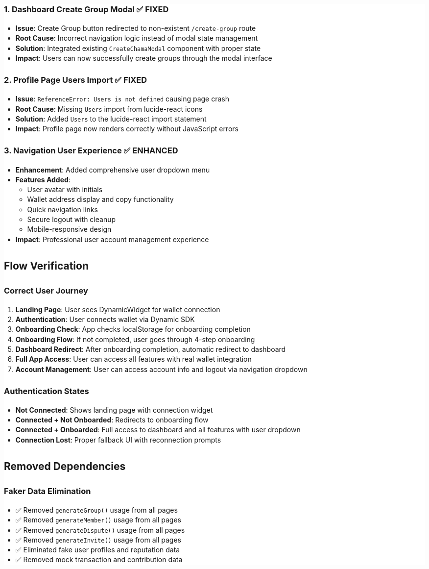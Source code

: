 ### 1. **Dashboard Create Group Modal** ✅ FIXED
- **Issue**: Create Group button redirected to non-existent `/create-group` route
- **Root Cause**: Incorrect navigation logic instead of modal state management
- **Solution**: Integrated existing `CreateChamaModal` component with proper state
- **Impact**: Users can now successfully create groups through the modal interface

### 2. **Profile Page Users Import** ✅ FIXED
- **Issue**: `ReferenceError: Users is not defined` causing page crash
- **Root Cause**: Missing `Users` import from lucide-react icons
- **Solution**: Added `Users` to the lucide-react import statement
- **Impact**: Profile page now renders correctly without JavaScript errors

### 3. **Navigation User Experience** ✅ ENHANCED
- **Enhancement**: Added comprehensive user dropdown menu
- **Features Added**:
  - User avatar with initials
  - Wallet address display and copy functionality
  - Quick navigation links
  - Secure logout with cleanup
  - Mobile-responsive design
- **Impact**: Professional user account management experience

## Flow Verification

### Correct User Journey
1. **Landing Page**: User sees DynamicWidget for wallet connection
2. **Authentication**: User connects wallet via Dynamic SDK
3. **Onboarding Check**: App checks localStorage for onboarding completion
4. **Onboarding Flow**: If not completed, user goes through 4-step onboarding
5. **Dashboard Redirect**: After onboarding completion, automatic redirect to dashboard
6. **Full App Access**: User can access all features with real wallet integration
7. **Account Management**: User can access account info and logout via navigation dropdown

### Authentication States
- **Not Connected**: Shows landing page with connection widget
- **Connected + Not Onboarded**: Redirects to onboarding flow
- **Connected + Onboarded**: Full access to dashboard and all features with user dropdown
- **Connection Lost**: Proper fallback UI with reconnection prompts

## Removed Dependencies

### Faker Data Elimination
- ✅ Removed `generateGroup()` usage from all pages
- ✅ Removed `generateMember()` usage from all pages  
- ✅ Removed `generateDispute()` usage from all pages
- ✅ Removed `generateInvite()` usage from all pages
- ✅ Eliminated fake user profiles and reputation data
- ✅ Removed mock transaction and contribution data
